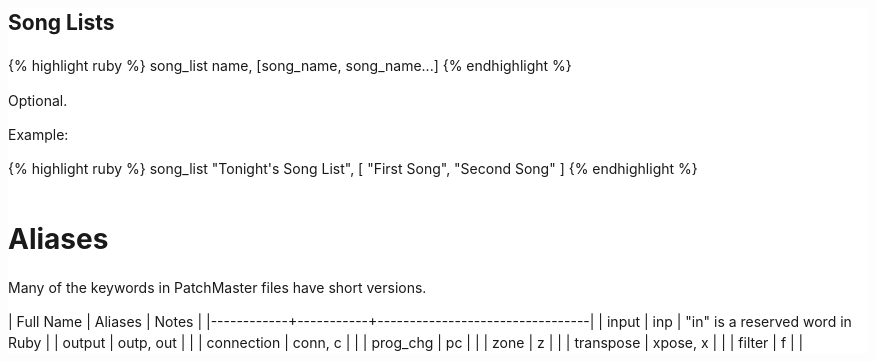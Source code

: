 ## Song Lists

{% highlight ruby %}
song_list name, [song_name, song_name...]
{% endhighlight %}

Optional.

Example:

{% highlight ruby %}
song_list "Tonight's Song List", [
  "First Song",
  "Second Song"
]
{% endhighlight %}

# Aliases

Many of the keywords in PatchMaster files have short versions.

| Full Name  | Aliases   | Notes                           |
|------------+-----------+---------------------------------|
| input      | inp       | "in" is a reserved word in Ruby |
| output     | outp, out |                                 |
| connection | conn, c   |                                 |
| prog_chg   | pc        |                                 |
| zone       | z         |                                 |
| transpose  | xpose, x  |                                 |
| filter     | f         |                                 |
